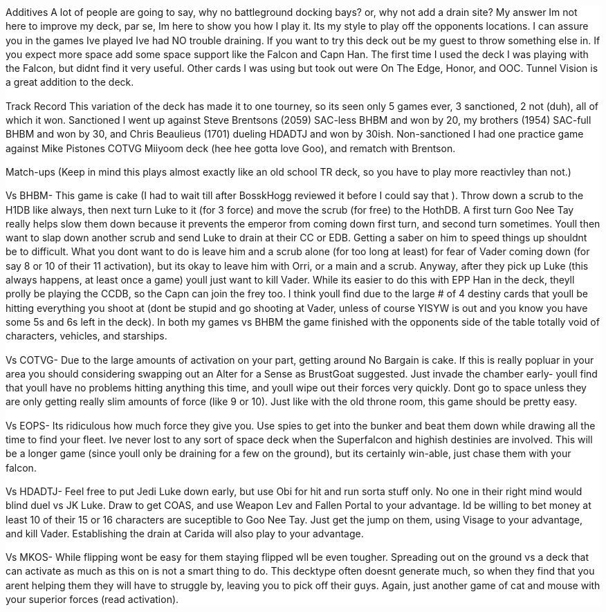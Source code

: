 Additives
A lot of people are going to say, why no battleground docking bays? or, why not add a drain site?  My answer  Im not here to improve my deck, par se, Im here to show you how I play it.  Its my style to play off the opponents locations.  I can assure you in the games Ive played Ive had NO trouble draining.  If you want to try this deck out be my guest to throw something else in.  If you expect more space add some space support like the Falcon and Capn Han.  The first time I used the deck I was playing with the Falcon, but didnt find it very useful.  Other cards I was using but took out were On The Edge, Honor, and OOC.  Tunnel Vision is a great addition to the deck.

Track Record
This variation of the deck has made it to one tourney, so its seen only 5 games ever, 3 sanctioned, 2 not (duh), all of which it won.  Sanctioned I went up against Steve Brentsons (2059) SAC-less BHBM and won by 20, my brothers (1954) SAC-full BHBM and won by 30, and Chris Beaulieus (1701) dueling HDADTJ and won by 30ish.  Non-sanctioned I had one practice game against Mike Pistones COTVG Miiyoom deck (hee hee gotta love Goo), and rematch with Brentson.

Match-ups (Keep in mind this plays almost exactly like an old school TR deck, so you have to play more reactivley than not.)

Vs BHBM- This game is cake (I had to wait till after BosskHogg reviewed it before I could say that ).	Throw down a scrub to the H1DB like always, then next turn Luke to it (for 3 force) and move the scrub (for free) to the HothDB.  A first turn Goo Nee Tay really helps slow them down because it prevents the emperor from coming down first turn, and second turn sometimes.  Youll then want to slap down another scrub and send Luke to drain at their CC or EDB.  Getting a saber on him to speed things up shouldnt be to difficult.  What you dont want to do is leave him and a scrub alone (for too long at least) for fear of Vader coming down (for say 8 or 10 of their 11 activation), but its okay to leave him with Orri, or a main and a scrub.  Anyway, after they pick up Luke (this always happens, at least once a game) youll just want to kill Vader.	While its easier to do this with EPP Han in the deck, theyll prolly be playing the CCDB, so the Capn can join the frey too.  I think youll find due to the large # of 4 destiny cards that youll be hitting everything you shoot at (dont be stupid and go shooting at Vader, unless of course YISYW is out and you know you have some 5s and 6s left in the deck).  In both my games vs BHBM the game finished with the opponents side of the table totally void of characters, vehicles, and starships.

Vs COTVG- Due to the large amounts of activation on your part, getting around No Bargain is cake.  If this is really popluar in your area you should considering swapping out an Alter for a Sense as BrustGoat suggested.  Just invade the chamber early- youll find that youll have no problems hitting anything this time, and youll wipe out their forces very quickly.  Dont go to space unless they are only getting really slim amounts of force (like 9 or 10).  Just like with the old throne room, this game should be pretty easy.

Vs EOPS- Its ridiculous how much force they give you.  Use spies to get into the bunker and beat them down while drawing all the time to find your fleet.  Ive never lost to any sort of space deck when the Superfalcon and highish destinies are involved.  This will be a longer game (since youll only be draining for a few on the ground), but its certainly win-able, just chase them with your falcon.

Vs HDADTJ- Feel free to put Jedi Luke down early, but use Obi for hit and run sorta stuff only.  No one in their right mind would blind duel vs JK Luke.  Draw to get COAS, and use Weapon Lev and Fallen Portal to your advantage.  Id be willing to bet money at least 10 of their 15 or 16 characters are suceptible to Goo Nee Tay.  Just get the jump on them, using Visage to your advantage, and kill Vader.  Establishing the drain at Carida will also play to your advantage.

Vs MKOS-  While flipping wont be easy for them staying flipped wll be even tougher.  Spreading out on the ground vs a deck that can activate as much as this on is not a smart thing to do.  This decktype often doesnt generate much, so when they find that you arent helping them they will have to struggle by, leaving you to pick off their guys.  Again, just another game of cat and mouse with your superior forces (read activation).
